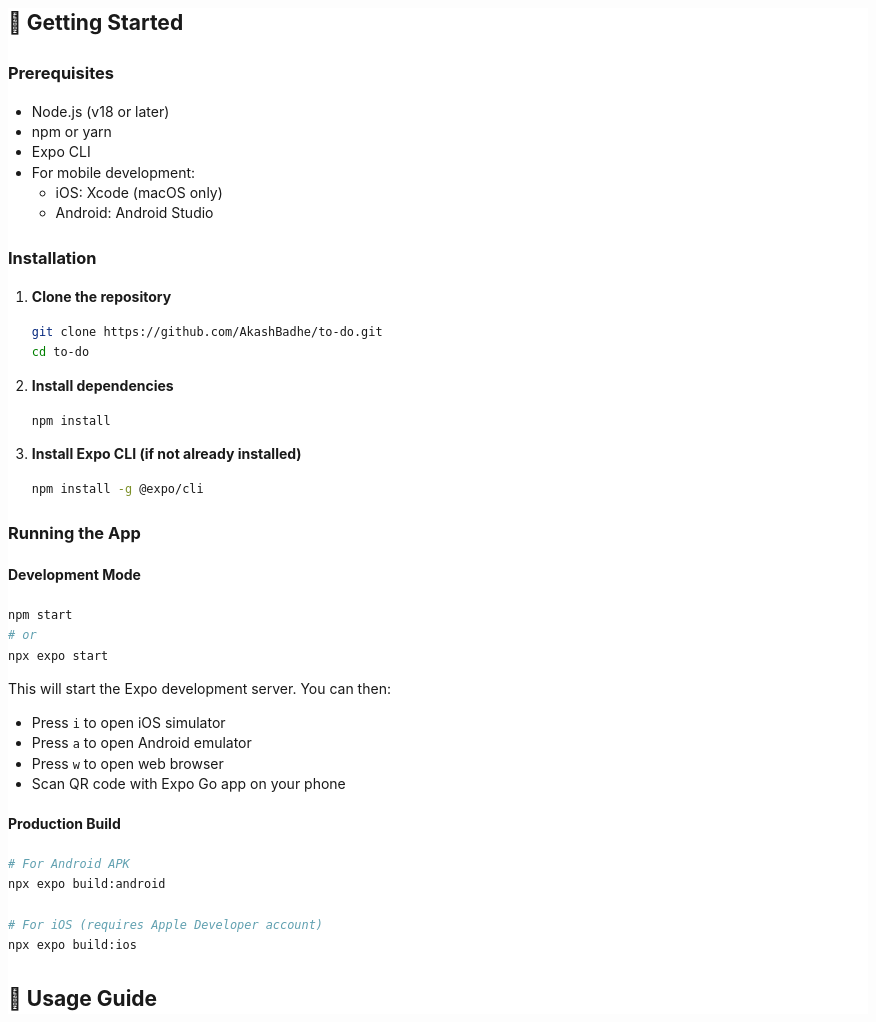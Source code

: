 ## 🚀 Getting Started

### Prerequisites
- Node.js (v18 or later)
- npm or yarn
- Expo CLI
- For mobile development:
  - iOS: Xcode (macOS only)
  - Android: Android Studio

### Installation

1. **Clone the repository**
   ```bash
   git clone https://github.com/AkashBadhe/to-do.git
   cd to-do
   ```

2. **Install dependencies**
   ```bash
   npm install
   ```

3. **Install Expo CLI (if not already installed)**
   ```bash
   npm install -g @expo/cli
   ```

### Running the App

#### Development Mode
```bash
npm start
# or
npx expo start
```

This will start the Expo development server. You can then:
- Press `i` to open iOS simulator
- Press `a` to open Android emulator
- Press `w` to open web browser
- Scan QR code with Expo Go app on your phone

#### Production Build
```bash
# For Android APK
npx expo build:android

# For iOS (requires Apple Developer account)
npx expo build:ios
```

## 📖 Usage Guide
